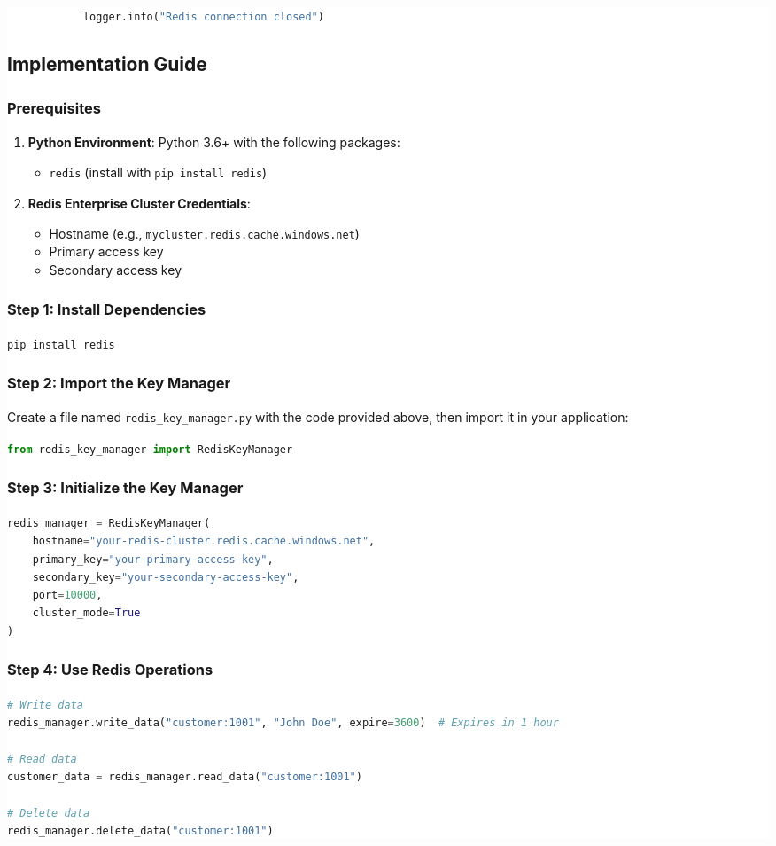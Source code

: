 ```python
            logger.info("Redis connection closed")
```

## Implementation Guide

### Prerequisites

1. **Python Environment**: Python 3.6+ with the following packages:
   - `redis` (install with `pip install redis`)

2. **Redis Enterprise Cluster Credentials**:
   - Hostname (e.g., `mycluster.redis.cache.windows.net`)
   - Primary access key
   - Secondary access key

### Step 1: Install Dependencies

```bash
pip install redis
```

### Step 2: Import the Key Manager

Create a file named `redis_key_manager.py` with the code provided above, then import it in your application:

```python
from redis_key_manager import RedisKeyManager
```

### Step 3: Initialize the Key Manager

```python
redis_manager = RedisKeyManager(
    hostname="your-redis-cluster.redis.cache.windows.net",
    primary_key="your-primary-access-key",
    secondary_key="your-secondary-access-key",
    port=10000,
    cluster_mode=True
)
```

### Step 4: Use Redis Operations

```python
# Write data
redis_manager.write_data("customer:1001", "John Doe", expire=3600)  # Expires in 1 hour

# Read data
customer_data = redis_manager.read_data("customer:1001")

# Delete data
redis_manager.delete_data("customer:1001")
```
